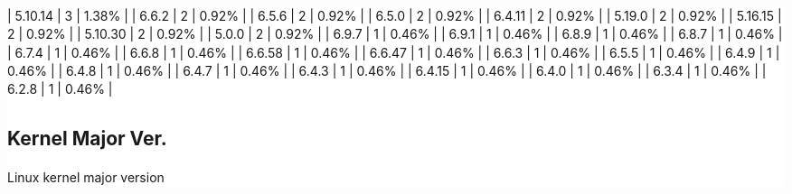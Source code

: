 | 5.10.14 | 3        | 1.38%   |
| 6.6.2   | 2        | 0.92%   |
| 6.5.6   | 2        | 0.92%   |
| 6.5.0   | 2        | 0.92%   |
| 6.4.11  | 2        | 0.92%   |
| 5.19.0  | 2        | 0.92%   |
| 5.16.15 | 2        | 0.92%   |
| 5.10.30 | 2        | 0.92%   |
| 5.0.0   | 2        | 0.92%   |
| 6.9.7   | 1        | 0.46%   |
| 6.9.1   | 1        | 0.46%   |
| 6.8.9   | 1        | 0.46%   |
| 6.8.7   | 1        | 0.46%   |
| 6.7.4   | 1        | 0.46%   |
| 6.6.8   | 1        | 0.46%   |
| 6.6.58  | 1        | 0.46%   |
| 6.6.47  | 1        | 0.46%   |
| 6.6.3   | 1        | 0.46%   |
| 6.5.5   | 1        | 0.46%   |
| 6.4.9   | 1        | 0.46%   |
| 6.4.8   | 1        | 0.46%   |
| 6.4.7   | 1        | 0.46%   |
| 6.4.3   | 1        | 0.46%   |
| 6.4.15  | 1        | 0.46%   |
| 6.4.0   | 1        | 0.46%   |
| 6.3.4   | 1        | 0.46%   |
| 6.2.8   | 1        | 0.46%   |

Kernel Major Ver.
-----------------

Linux kernel major version
